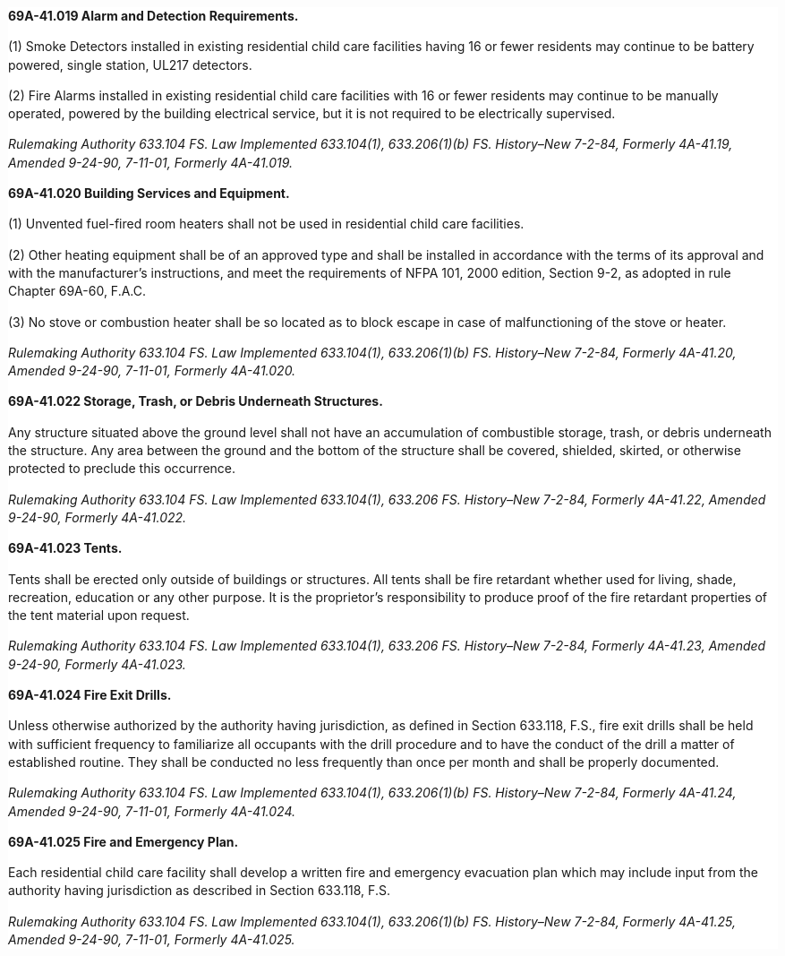 **69A-41.019 Alarm and Detection Requirements.**

(1) Smoke Detectors installed in existing residential child care facilities having 16 or fewer residents may continue to be battery powered, single station, UL217 detectors.

(2) Fire Alarms installed in existing residential child care facilities with 16 or fewer residents may continue to be manually operated, powered by the building electrical service, but it is not required to be electrically supervised.

*Rulemaking Authority 633.104 FS. Law Implemented 633.104(1), 633.206(1)(b) FS. History–New 7-2-84, Formerly 4A-41.19, Amended 9-24-90, 7-11-01, Formerly 4A-41.019.*

**69A-41.020 Building Services and Equipment.**

(1) Unvented fuel-fired room heaters shall not be used in residential child care facilities.

(2) Other heating equipment shall be of an approved type and shall be installed in accordance with the terms of its approval and with the manufacturer’s instructions, and meet the requirements of NFPA 101, 2000 edition, Section 9-2, as adopted in rule Chapter 69A-60, F.A.C.

(3) No stove or combustion heater shall be so located as to block escape in case of malfunctioning of the stove or heater.

*Rulemaking Authority 633.104 FS. Law Implemented 633.104(1), 633.206(1)(b) FS. History–New 7-2-84, Formerly 4A-41.20, Amended 9-24-90, 7-11-01, Formerly 4A-41.020.*

**69A-41.022 Storage, Trash, or Debris Underneath Structures.**

Any structure situated above the ground level shall not have an accumulation of combustible storage, trash, or debris underneath the structure. Any area between the ground and the bottom of the structure shall be covered, shielded, skirted, or otherwise protected to preclude this occurrence.

*Rulemaking Authority 633.104 FS. Law Implemented 633.104(1), 633.206 FS. History–New 7-2-84, Formerly 4A-41.22, Amended 9-24-90, Formerly 4A-41.022.*

**69A-41.023 Tents.**

Tents shall be erected only outside of buildings or structures. All tents shall be fire retardant whether used for living, shade, recreation, education or any other purpose. It is the proprietor’s responsibility to produce proof of the fire retardant properties of the tent material upon request.

*Rulemaking Authority 633.104 FS. Law Implemented 633.104(1), 633.206 FS. History–New 7-2-84, Formerly 4A-41.23, Amended 9-24-90, Formerly 4A-41.023.*

**69A-41.024 Fire Exit Drills.**

Unless otherwise authorized by the authority having jurisdiction, as defined in Section 633.118, F.S., fire exit drills shall be held with sufficient frequency to familiarize all occupants with the drill procedure and to have the conduct of the drill a matter of established routine. They shall be conducted no less frequently than once per month and shall be properly documented.

*Rulemaking Authority 633.104 FS. Law Implemented 633.104(1), 633.206(1)(b) FS. History–New 7-2-84, Formerly 4A-41.24, Amended 9-24-90, 7-11-01, Formerly 4A-41.024.*

**69A-41.025 Fire and Emergency Plan.**

Each residential child care facility shall develop a written fire and emergency evacuation plan which may include input from the authority having jurisdiction as described in Section 633.118, F.S.

*Rulemaking Authority 633.104 FS. Law Implemented 633.104(1), 633.206(1)(b) FS. History–New 7-2-84, Formerly 4A-41.25, Amended 9-24-90, 7-11-01, Formerly 4A-41.025.*
